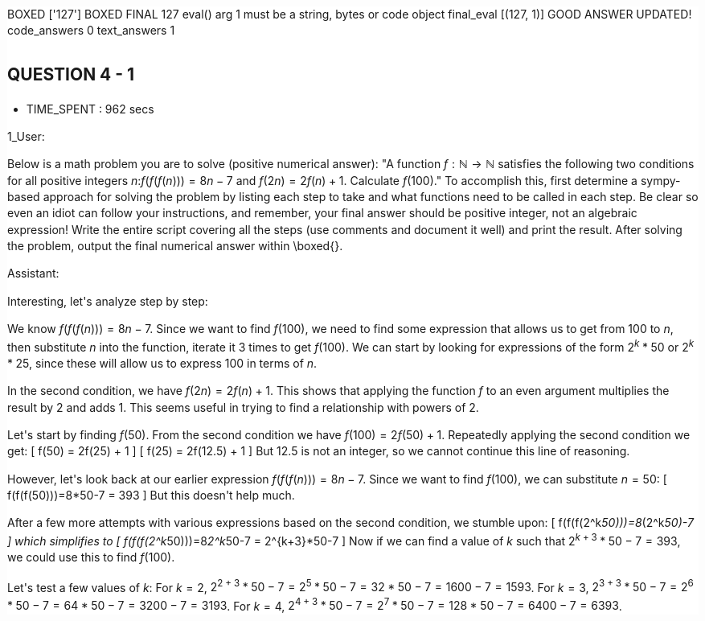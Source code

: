 BOXED ['127']
BOXED FINAL 127
eval() arg 1 must be a string, bytes or code object final_eval
[(127, 1)]
GOOD ANSWER UPDATED!
code_answers 0 text_answers 1



## QUESTION 4 - 1 
- TIME_SPENT : 962 secs

1_User:

Below is a math problem you are to solve (positive numerical answer):
"A function $f: \mathbb N \to \mathbb N$ satisfies the following two conditions for all positive integers $n$:$f(f(f(n)))=8n-7$ and $f(2n)=2f(n)+1$. Calculate $f(100)$."
To accomplish this, first determine a sympy-based approach for solving the problem by listing each step to take and what functions need to be called in each step. Be clear so even an idiot can follow your instructions, and remember, your final answer should be positive integer, not an algebraic expression!
Write the entire script covering all the steps (use comments and document it well) and print the result. After solving the problem, output the final numerical answer within \boxed{}.

Assistant: 

Interesting, let's analyze step by step:



We know $f(f(f(n)))=8n-7$. Since we want to find $f(100)$, we need to find some expression that allows us to get from 100 to $n$, then substitute $n$ into the function, iterate it 3 times to get $f(100)$. We can start by looking for expressions of the form $2^k*50$ or $2^k*25$, since these will allow us to express 100 in terms of $n$. 

In the second condition, we have $f(2n)=2f(n)+1$. This shows that applying the function $f$ to an even argument multiplies the result by 2 and adds 1. This seems useful in trying to find a relationship with powers of 2.

Let's start by finding $f(50)$. From the second condition we have $f(100) = 2f(50) + 1$. Repeatedly applying the second condition we get:
\[ f(50) = 2f(25) + 1 \]
\[ f(25) = 2f(12.5) + 1 \]
But 12.5 is not an integer, so we cannot continue this line of reasoning.

However, let's look back at our earlier expression $f(f(f(n)))=8n-7$. Since we want to find $f(100)$, we can substitute $n=50$:
\[ f(f(f(50)))=8*50-7 = 393 \]
But this doesn't help much. 

After a few more attempts with various expressions based on the second condition, we stumble upon:
\[ f(f(f(2^k*50)))=8*(2^k*50)-7 \]
which simplifies to
\[ f(f(f(2^k*50)))=8*2^k*50-7 = 2^{k+3}*50-7 \]
Now if we can find a value of $k$ such that $2^{k+3}*50-7=393$, we could use this to find $f(100)$.

Let's test a few values of $k$:
For $k=2$, $2^{2+3}*50-7 = 2^5*50-7 = 32*50 - 7 = 1600-7 = 1593$.
For $k=3$, $2^{3+3}*50-7 = 2^6*50-7 = 64*50 - 7 = 3200-7 = 3193$.
For $k=4$, $2^{4+3}*50-7 = 2^7*50-7 = 128*50 - 7 = 6400-7 = 6393$.
